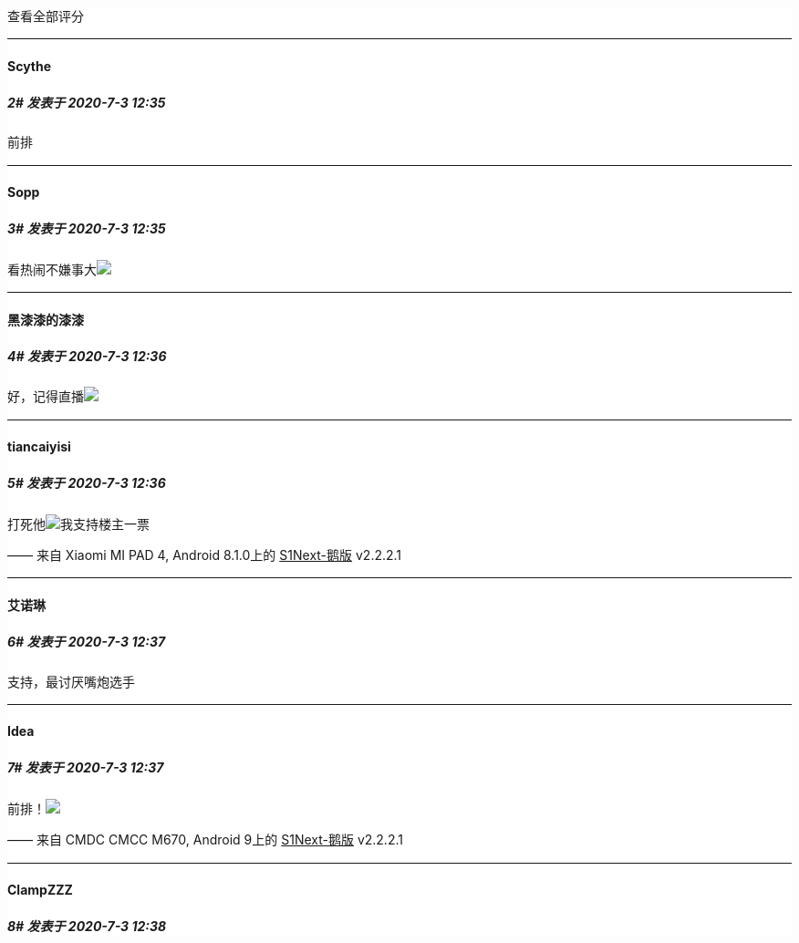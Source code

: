 查看全部评分

*****

####  Scythe  
##### 2#       发表于 2020-7-3 12:35

前排

*****

####  Sopp  
##### 3#       发表于 2020-7-3 12:35

看热闹不嫌事大<img src="https://static.saraba1st.com/image/smiley/face2017/056.gif" referrerpolicy="no-referrer">

*****

####  黑漆漆的漆漆  
##### 4#       发表于 2020-7-3 12:36

好，记得直播<img src="https://static.saraba1st.com/image/smiley/face2017/057.png" referrerpolicy="no-referrer">

*****

####  tiancaiyisi  
##### 5#       发表于 2020-7-3 12:36

打死他<img src="https://static.saraba1st.com/image/smiley/face2017/045.png" referrerpolicy="no-referrer">我支持楼主一票

—— 来自 Xiaomi MI PAD 4, Android 8.1.0上的 [S1Next-鹅版](https://github.com/ykrank/S1-Next/releases) v2.2.2.1

*****

####  艾诺琳  
##### 6#       发表于 2020-7-3 12:37

支持，最讨厌嘴炮选手

*****

####  Idea  
##### 7#       发表于 2020-7-3 12:37

前排！<img src="https://static.saraba1st.com/image/smiley/face2017/062.gif" referrerpolicy="no-referrer">

—— 来自 CMDC CMCC M670, Android 9上的 [S1Next-鹅版](https://github.com/ykrank/S1-Next/releases) v2.2.2.1

*****

####  ClampZZZ  
##### 8#       发表于 2020-7-3 12:38
